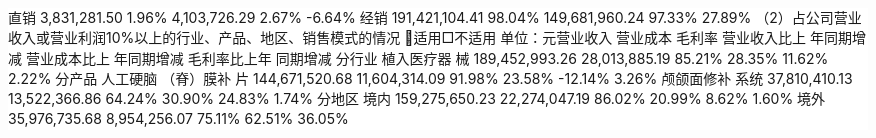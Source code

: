直销
3,831,281.50
1.96%
4,103,726.29
2.67%
-6.64%
经销
191,421,104.41
98.04%
149,681,960.24
97.33%
27.89%
（2）占公司营业收入或营业利润10%以上的行业、产品、地区、销售模式的情况
适用□不适用
单位：元营业收入
营业成本
毛利率
营业收入比上
年同期增减
营业成本比上
年同期增减
毛利率比上年
同期增减
分行业
植入医疗器
械
189,452,993.26
28,013,885.19
85.21%
28.35%
11.62%
2.22%
分产品
人工硬脑
（脊）膜补
片
144,671,520.68
11,604,314.09
91.98%
23.58%
-12.14%
3.26%
颅颌面修补
系统
37,810,410.13
13,522,366.86
64.24%
30.90%
24.83%
1.74%
分地区
境内
159,275,650.23
22,274,047.19
86.02%
20.99%
8.62%
1.60%
境外
35,976,735.68
8,954,256.07
75.11%
62.51%
36.05%